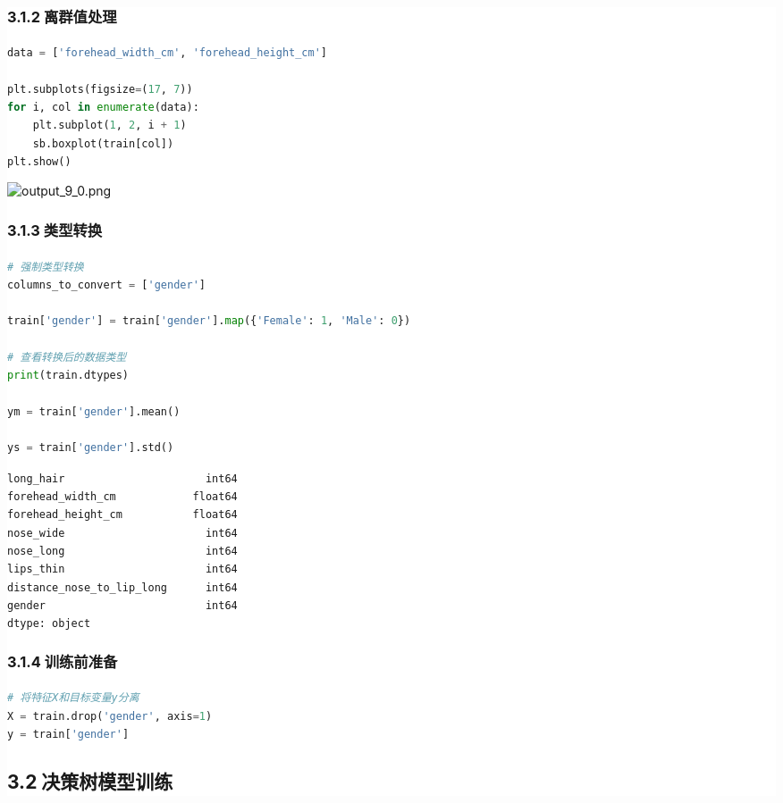 

### 3.1.2 离群值处理


```python
data = ['forehead_width_cm', 'forehead_height_cm']

plt.subplots(figsize=(17, 7))
for i, col in enumerate(data):
    plt.subplot(1, 2, i + 1)
    sb.boxplot(train[col])
plt.show()
```

![output_9_0.png](https://aquazone.oss-cn-guangzhou.aliyuncs.com/output_9_0.png)

### 3.1.3 类型转换


```python
# 强制类型转换
columns_to_convert = ['gender']

train['gender'] = train['gender'].map({'Female': 1, 'Male': 0})

# 查看转换后的数据类型
print(train.dtypes)

ym = train['gender'].mean()

ys = train['gender'].std()
```

    long_hair                      int64
    forehead_width_cm            float64
    forehead_height_cm           float64
    nose_wide                      int64
    nose_long                      int64
    lips_thin                      int64
    distance_nose_to_lip_long      int64
    gender                         int64
    dtype: object



### 3.1.4 训练前准备


```python
# 将特征X和目标变量y分离
X = train.drop('gender', axis=1)
y = train['gender']
```

## 3.2 决策树模型训练
